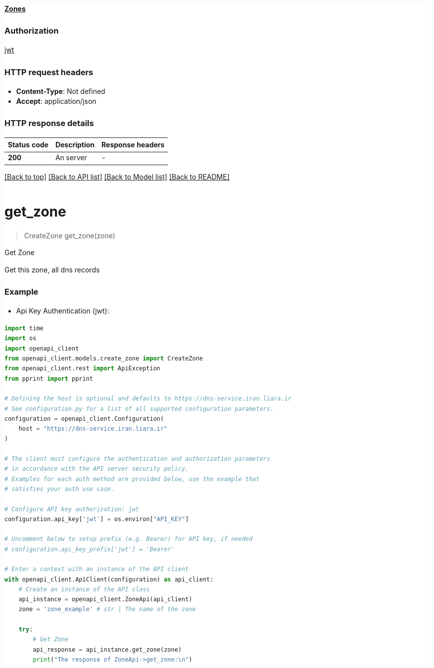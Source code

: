 [**Zones**](Zones.md)

### Authorization

[jwt](../README.md#jwt)

### HTTP request headers

 - **Content-Type**: Not defined
 - **Accept**: application/json

### HTTP response details
| Status code | Description | Response headers |
|-------------|-------------|------------------|
**200** | An server |  -  |

[[Back to top]](#) [[Back to API list]](../README.md#documentation-for-api-endpoints) [[Back to Model list]](../README.md#documentation-for-models) [[Back to README]](../README.md)

# **get_zone**
> CreateZone get_zone(zone)

Get Zone

Get this zone, all dns records

### Example

* Api Key Authentication (jwt):
```python
import time
import os
import openapi_client
from openapi_client.models.create_zone import CreateZone
from openapi_client.rest import ApiException
from pprint import pprint

# Defining the host is optional and defaults to https://dns-service.iran.liara.ir
# See configuration.py for a list of all supported configuration parameters.
configuration = openapi_client.Configuration(
    host = "https://dns-service.iran.liara.ir"
)

# The client must configure the authentication and authorization parameters
# in accordance with the API server security policy.
# Examples for each auth method are provided below, use the example that
# satisfies your auth use case.

# Configure API key authorization: jwt
configuration.api_key['jwt'] = os.environ["API_KEY"]

# Uncomment below to setup prefix (e.g. Bearer) for API key, if needed
# configuration.api_key_prefix['jwt'] = 'Bearer'

# Enter a context with an instance of the API client
with openapi_client.ApiClient(configuration) as api_client:
    # Create an instance of the API class
    api_instance = openapi_client.ZoneApi(api_client)
    zone = 'zone_example' # str | The name of the zone

    try:
        # Get Zone
        api_response = api_instance.get_zone(zone)
        print("The response of ZoneApi->get_zone:\n")
```